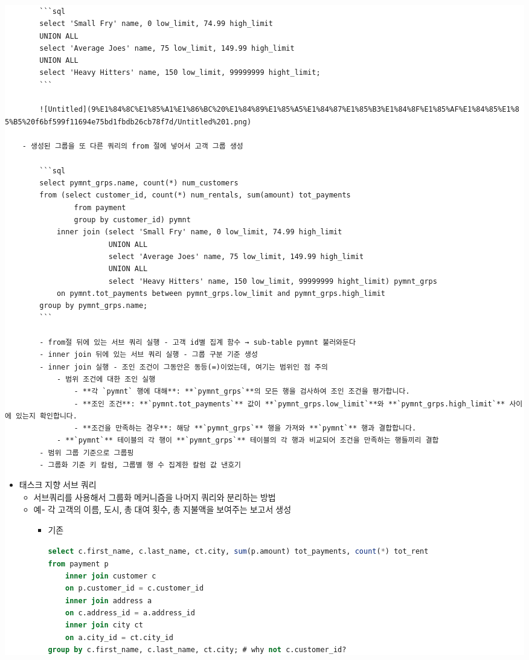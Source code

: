            ```sql
            select 'Small Fry' name, 0 low_limit, 74.99 high_limit
            UNION ALL
            select 'Average Joes' name, 75 low_limit, 149.99 high_limit
            UNION ALL
            select 'Heavy Hitters' name, 150 low_limit, 99999999 hight_limit;
            ```
            
            ![Untitled](9%E1%84%8C%E1%85%A1%E1%86%BC%20%E1%84%89%E1%85%A5%E1%84%87%E1%85%B3%E1%84%8F%E1%85%AF%E1%84%85%E1%85%B5%20f6bf599f11694e75bd1fbdb26cb78f7d/Untitled%201.png)
            
        - 생성된 그룹을 또 다른 쿼리의 from 절에 넣어서 고객 그룹 생성
            
            ```sql
            select pymnt_grps.name, count(*) num_customers
            from (select customer_id, count(*) num_rentals, sum(amount) tot_payments
            		from payment
            		group by customer_id) pymnt
            	inner join (select 'Small Fry' name, 0 low_limit, 74.99 high_limit
            				UNION ALL
            				select 'Average Joes' name, 75 low_limit, 149.99 high_limit
            				UNION ALL
            				select 'Heavy Hitters' name, 150 low_limit, 99999999 hight_limit) pymnt_grps
            	on pymnt.tot_payments between pymnt_grps.low_limit and pymnt_grps.high_limit
            group by pymnt_grps.name;
            ```
            
            - from절 뒤에 있는 서브 쿼리 실행 - 고객 id별 집계 함수 → sub-table pymnt 불러와둔다
            - inner join 뒤에 있는 서브 쿼리 실행 - 그룹 구분 기준 생성
            - inner join 실행 - 조인 조건이 그동안은 동등(=)이었는데, 여기는 범위인 점 주의
                - 범위 조건에 대한 조인 실행
                    - **각 `pymnt` 행에 대해**: **`pymnt_grps`**의 모든 행을 검사하여 조인 조건을 평가합니다.
                    - **조인 조건**: **`pymnt.tot_payments`** 값이 **`pymnt_grps.low_limit`**와 **`pymnt_grps.high_limit`** 사이에 있는지 확인합니다.
                    - **조건을 만족하는 경우**: 해당 **`pymnt_grps`** 행을 가져와 **`pymnt`** 행과 결합합니다.
                - **`pymnt`** 테이블의 각 행이 **`pymnt_grps`** 테이블의 각 행과 비교되어 조건을 만족하는 행들끼리 결합
            - 범위 그룹 기준으로 그룹핑
            - 그룹화 기준 키 칼럼, 그룹별 행 수 집계한 칼럼 값 낸호기
- 태스크 지향 서브 쿼리
    - 서브쿼리를 사용해서 그룹화 메커니즘을 나머지 쿼리와 분리하는 방법
    - 예- 각 고객의 이름, 도시, 총 대여 횟수, 총 지불액을 보여주는 보고서 생성
        - 기존
            
            ```sql
            select c.first_name, c.last_name, ct.city, sum(p.amount) tot_payments, count(*) tot_rent
            from payment p
            	inner join customer c 
                on p.customer_id = c.customer_id
            	inner join address a
            	on c.address_id = a.address_id
                inner join city ct
                on a.city_id = ct.city_id
            group by c.first_name, c.last_name, ct.city; # why not c.customer_id?
            ```
            